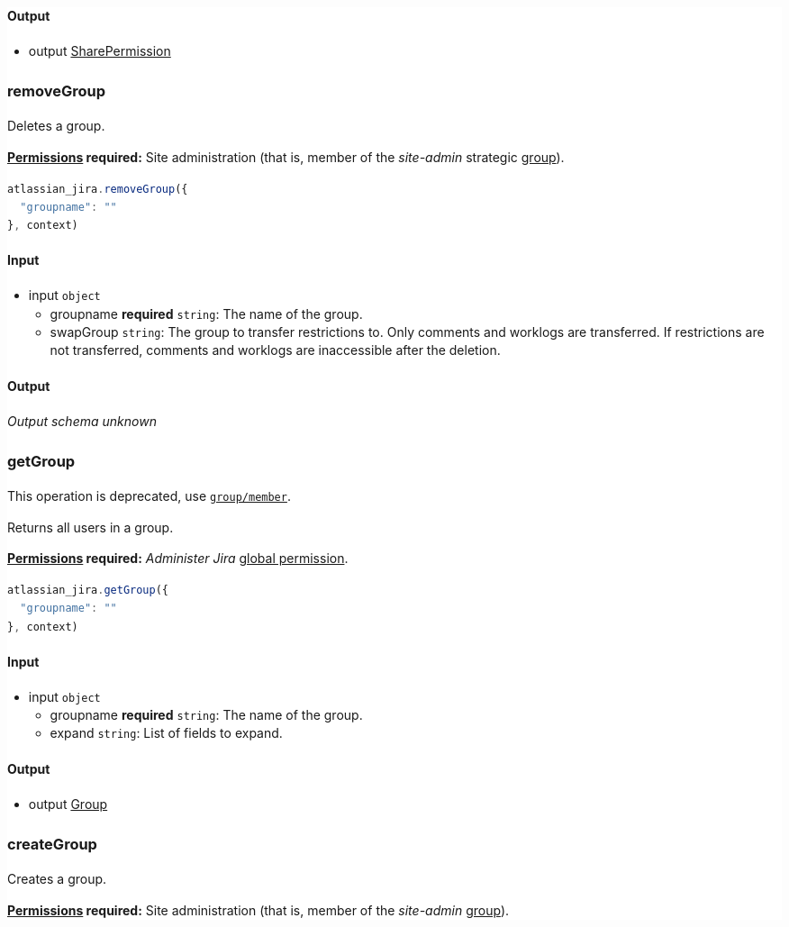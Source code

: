 #### Output
* output [SharePermission](#sharepermission)

### removeGroup
Deletes a group.

**[Permissions](#permissions) required:** Site administration (that is, member of the *site-admin* strategic [group](https://confluence.atlassian.com/x/24xjL)).


```js
atlassian_jira.removeGroup({
  "groupname": ""
}, context)
```

#### Input
* input `object`
  * groupname **required** `string`: The name of the group.
  * swapGroup `string`: The group to transfer restrictions to. Only comments and worklogs are transferred. If restrictions are not transferred, comments and worklogs are inaccessible after the deletion.

#### Output
*Output schema unknown*

### getGroup
This operation is deprecated, use [`group/member`](#api-rest-api-3-group-member-get).

Returns all users in a group.

**[Permissions](#permissions) required:** *Administer Jira* [global permission](https://confluence.atlassian.com/x/x4dKLg).


```js
atlassian_jira.getGroup({
  "groupname": ""
}, context)
```

#### Input
* input `object`
  * groupname **required** `string`: The name of the group.
  * expand `string`: List of fields to expand.

#### Output
* output [Group](#group)

### createGroup
Creates a group.

**[Permissions](#permissions) required:** Site administration (that is, member of the *site-admin* [group](https://confluence.atlassian.com/x/24xjL)).
